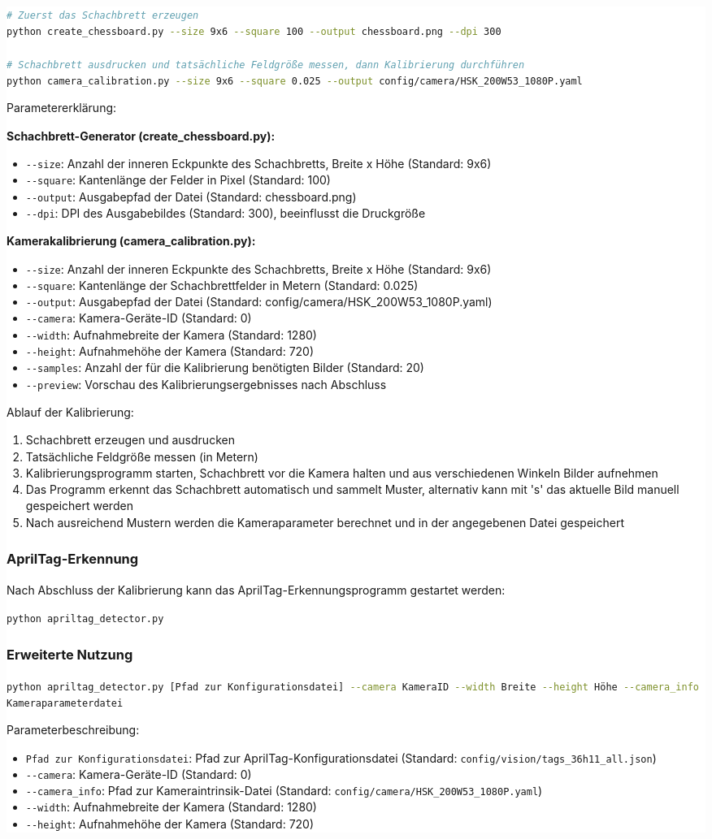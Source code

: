 ```bash
# Zuerst das Schachbrett erzeugen
python create_chessboard.py --size 9x6 --square 100 --output chessboard.png --dpi 300

# Schachbrett ausdrucken und tatsächliche Feldgröße messen, dann Kalibrierung durchführen
python camera_calibration.py --size 9x6 --square 0.025 --output config/camera/HSK_200W53_1080P.yaml
```

Parametererklärung:

**Schachbrett-Generator (create_chessboard.py):**
- `--size`: Anzahl der inneren Eckpunkte des Schachbretts, Breite x Höhe (Standard: 9x6)
- `--square`: Kantenlänge der Felder in Pixel (Standard: 100)
- `--output`: Ausgabepfad der Datei (Standard: chessboard.png)
- `--dpi`: DPI des Ausgabebildes (Standard: 300), beeinflusst die Druckgröße

**Kamerakalibrierung (camera_calibration.py):**
- `--size`: Anzahl der inneren Eckpunkte des Schachbretts, Breite x Höhe (Standard: 9x6)
- `--square`: Kantenlänge der Schachbrettfelder in Metern (Standard: 0.025)
- `--output`: Ausgabepfad der Datei (Standard: config/camera/HSK_200W53_1080P.yaml)
- `--camera`: Kamera-Geräte-ID (Standard: 0)
- `--width`: Aufnahmebreite der Kamera (Standard: 1280)
- `--height`: Aufnahmehöhe der Kamera (Standard: 720)
- `--samples`: Anzahl der für die Kalibrierung benötigten Bilder (Standard: 20)
- `--preview`: Vorschau des Kalibrierungsergebnisses nach Abschluss

Ablauf der Kalibrierung:
1. Schachbrett erzeugen und ausdrucken
2. Tatsächliche Feldgröße messen (in Metern)
3. Kalibrierungsprogramm starten, Schachbrett vor die Kamera halten und aus verschiedenen Winkeln Bilder aufnehmen
4. Das Programm erkennt das Schachbrett automatisch und sammelt Muster, alternativ kann mit 's' das aktuelle Bild manuell gespeichert werden
5. Nach ausreichend Mustern werden die Kameraparameter berechnet und in der angegebenen Datei gespeichert

### AprilTag-Erkennung

Nach Abschluss der Kalibrierung kann das AprilTag-Erkennungsprogramm gestartet werden:
```bash
python apriltag_detector.py
```

### Erweiterte Nutzung

```bash
python apriltag_detector.py [Pfad zur Konfigurationsdatei] --camera KameraID --width Breite --height Höhe --camera_info Kameraparameterdatei
```

Parameterbeschreibung:
- `Pfad zur Konfigurationsdatei`: Pfad zur AprilTag-Konfigurationsdatei (Standard: `config/vision/tags_36h11_all.json`)
- `--camera`: Kamera-Geräte-ID (Standard: 0)
- `--camera_info`: Pfad zur Kameraintrinsik-Datei (Standard: `config/camera/HSK_200W53_1080P.yaml`)
- `--width`: Aufnahmebreite der Kamera (Standard: 1280)
- `--height`: Aufnahmehöhe der Kamera (Standard: 720)
